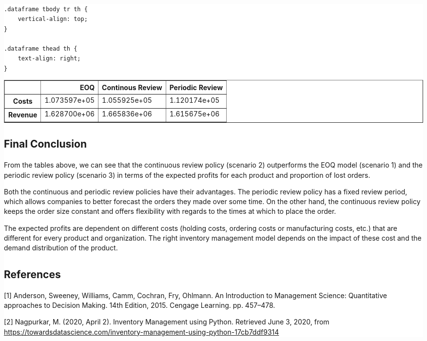     .dataframe tbody tr th {
        vertical-align: top;
    }

    .dataframe thead th {
        text-align: right;
    }
</style>
<table border="1" class="dataframe">
  <thead>
    <tr style="text-align: right;">
      <th></th>
      <th>EOQ</th>
      <th>Continous Review</th>
      <th>Periodic Review</th>
    </tr>
  </thead>
  <tbody>
    <tr>
      <th>Costs</th>
      <td>1.073597e+05</td>
      <td>1.055925e+05</td>
      <td>1.120174e+05</td>
    </tr>
    <tr>
      <th>Revenue</th>
      <td>1.628700e+06</td>
      <td>1.665836e+06</td>
      <td>1.615675e+06</td>
    </tr>
  </tbody>
</table>
</div>



## Final Conclusion

From the tables above, we can see that the continuous review policy (scenario 2) outperforms the EOQ model (scenario 1) and the periodic review policy (scenario 3) in terms of the expected profits for each product and proportion of lost orders.

Both the continuous and periodic review policies have their advantages. The periodic review policy has a fixed review period, which allows companies to better forecast the orders they made over some time. On the other hand, the continuous review policy keeps the order size constant and offers flexibility with regards to the times at which to place the order. 

The expected profits are dependent on different costs (holding costs, ordering costs or manufacturing costs, etc.) that are different for every product and organization. The right inventory management model depends on the impact of these cost and the demand distribution of the product.


## References
[1] Anderson, Sweeney, Williams, Camm, Cochran, Fry, Ohlmann. An Introduction to Management Science: Quantitative approaches to Decision Making. 14th Edition, 2015. Cengage Learning. pp. 457–478.

[2] Nagpurkar, M. (2020, April 2). Inventory Management using Python. Retrieved June 3, 2020, from https://towardsdatascience.com/inventory-management-using-python-17cb7ddf9314
